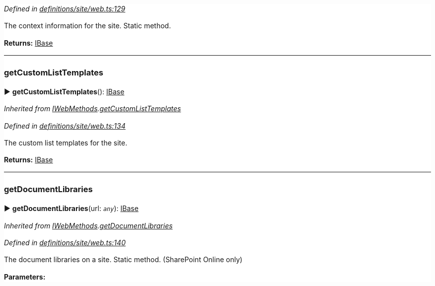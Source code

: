 *Defined in [definitions/site/web.ts:129](https://github.com/gunjandatta/sprest/blob/3de79f1/src/definitions/site/web.ts#L129)*



The context information for the site. Static method.




**Returns:** [IBase](_definitions_lib_base_.ibase.md)





___

<a id="getcustomlisttemplates"></a>

###  getCustomListTemplates

► **getCustomListTemplates**(): [IBase](_definitions_lib_base_.ibase.md)




*Inherited from [IWebMethods](_definitions_site_web_.iwebmethods.md).[getCustomListTemplates](_definitions_site_web_.iwebmethods.md#getcustomlisttemplates)*

*Defined in [definitions/site/web.ts:134](https://github.com/gunjandatta/sprest/blob/3de79f1/src/definitions/site/web.ts#L134)*



The custom list templates for the site.




**Returns:** [IBase](_definitions_lib_base_.ibase.md)





___

<a id="getdocumentlibraries"></a>

###  getDocumentLibraries

► **getDocumentLibraries**(url: *`any`*): [IBase](_definitions_lib_base_.ibase.md)




*Inherited from [IWebMethods](_definitions_site_web_.iwebmethods.md).[getDocumentLibraries](_definitions_site_web_.iwebmethods.md#getdocumentlibraries)*

*Defined in [definitions/site/web.ts:140](https://github.com/gunjandatta/sprest/blob/3de79f1/src/definitions/site/web.ts#L140)*



The document libraries on a site. Static method. (SharePoint Online only)


**Parameters:**
